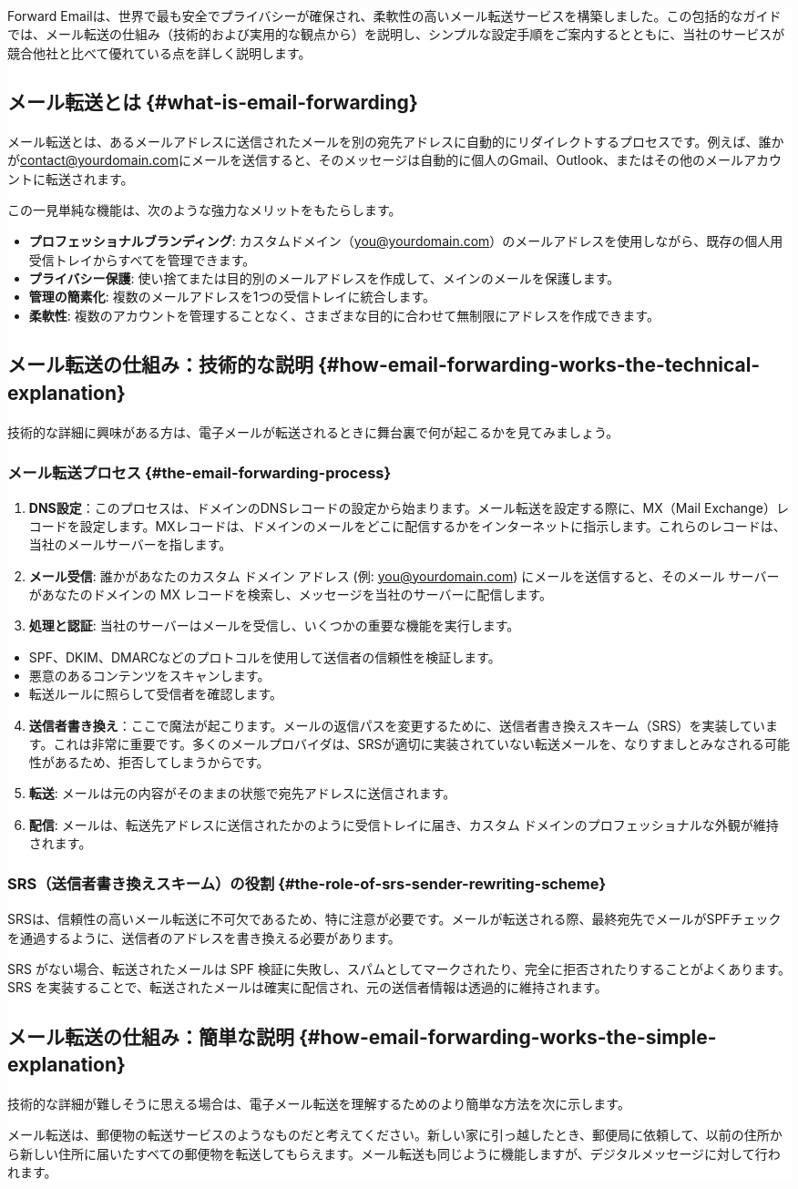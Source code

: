 Forward Emailは、世界で最も安全でプライバシーが確保され、柔軟性の高いメール転送サービスを構築しました。この包括的なガイドでは、メール転送の仕組み（技術的および実用的な観点から）を説明し、シンプルな設定手順をご案内するとともに、当社のサービスが競合他社と比べて優れている点を詳しく説明します。

## メール転送とは {#what-is-email-forwarding}

メール転送とは、あるメールアドレスに送信されたメールを別の宛先アドレスに自動的にリダイレクトするプロセスです。例えば、誰かが<contact@yourdomain.com>にメールを送信すると、そのメッセージは自動的に個人のGmail、Outlook、またはその他のメールアカウントに転送されます。

この一見単純な機能は、次のような強力なメリットをもたらします。

* **プロフェッショナルブランディング**: カスタムドメイン（<you@yourdomain.com>）のメールアドレスを使用しながら、既存の個人用受信トレイからすべてを管理できます。
* **プライバシー保護**: 使い捨てまたは目的別のメールアドレスを作成して、メインのメールを保護します。
* **管理の簡素化**: 複数のメールアドレスを1つの受信トレイに統合します。
* **柔軟性**: 複数のアカウントを管理することなく、さまざまな目的に合わせて無制限にアドレスを作成できます。

## メール転送の仕組み：技術的な説明 {#how-email-forwarding-works-the-technical-explanation}

技術的な詳細に興味がある方は、電子メールが転送されるときに舞台裏で何が起こるかを見てみましょう。

### メール転送プロセス {#the-email-forwarding-process}

1. **DNS設定**：このプロセスは、ドメインのDNSレコードの設定から始まります。メール転送を設定する際に、MX（Mail Exchange）レコードを設定します。MXレコードは、ドメインのメールをどこに配信するかをインターネットに指示します。これらのレコードは、当社のメールサーバーを指します。

2. **メール受信**: 誰かがあなたのカスタム ドメイン アドレス (例: <you@yourdomain.com>) にメールを送信すると、そのメール サーバーがあなたのドメインの MX レコードを検索し、メッセージを当社のサーバーに配信します。

3. **処理と認証**: 当社のサーバーはメールを受信し、いくつかの重要な機能を実行します。
* SPF、DKIM、DMARCなどのプロトコルを使用して送信者の信頼性を検証します。
* 悪意のあるコンテンツをスキャンします。
* 転送ルールに照らして受信者を確認します。

4. **送信者書き換え**：ここで魔法が起こります。メールの返信パスを変更するために、送信者書き換えスキーム（SRS）を実装しています。これは非常に重要です。多くのメールプロバイダは、SRSが適切に実装されていない転送メールを、なりすましとみなされる可能性があるため、拒否してしまうからです。

5. **転送**: メールは元の内容がそのままの状態で宛先アドレスに送信されます。

6. **配信**: メールは、転送先アドレスに送信されたかのように受信トレイに届き、カスタム ドメインのプロフェッショナルな外観が維持されます。

### SRS（送信者書き換えスキーム）の役割 {#the-role-of-srs-sender-rewriting-scheme}

SRSは、信頼性の高いメール転送に不可欠であるため、特に注意が必要です。メールが転送される際、最終宛先でメールがSPFチェックを通過するように、送信者のアドレスを書き換える必要があります。

SRS がない場合、転送されたメールは SPF 検証に失敗し、スパムとしてマークされたり、完全に拒否されたりすることがよくあります。SRS を実装することで、転送されたメールは確実に配信され、元の送信者情報は透過的に維持されます。

## メール転送の仕組み：簡単な説明 {#how-email-forwarding-works-the-simple-explanation}

技術的な詳細が難しそうに思える場合は、電子メール転送を理解するためのより簡単な方法を次に示します。

メール転送は、郵便物の転送サービスのようなものだと考えてください。新しい家に引っ越したとき、郵便局に依頼して、以前の住所から新しい住所に届いたすべての郵便物を転送してもらえます。メール転送も同じように機能しますが、デジタルメッセージに対して行われます。
